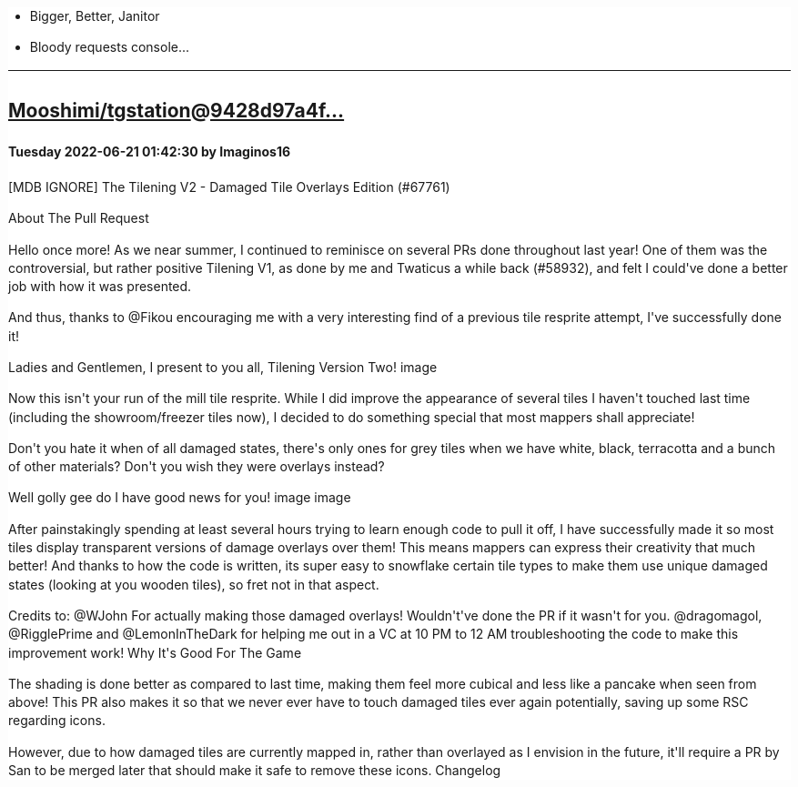 * Bigger, Better, Janitor

* Bloody requests console...

---
## [Mooshimi/tgstation](https://github.com/Mooshimi/tgstation)@[9428d97a4f...](https://github.com/Mooshimi/tgstation/commit/9428d97a4fadf8a486b0c6fbe2ee345a2780e687)
#### Tuesday 2022-06-21 01:42:30 by Imaginos16

[MDB IGNORE] The Tilening V2 - Damaged Tile Overlays Edition (#67761)


About The Pull Request

Hello once more! As we near summer, I continued to reminisce on several PRs done throughout last year! One of them was the controversial, but rather positive Tilening V1, as done by me and Twaticus a while back (#58932), and felt I could've done a better job with how it was presented.

And thus, thanks to @Fikou encouraging me with a very interesting find of a previous tile resprite attempt, I've successfully done it!

Ladies and Gentlemen, I present to you all, Tilening Version Two!
image

Now this isn't your run of the mill tile resprite. While I did improve the appearance of several tiles I haven't touched last time (including the showroom/freezer tiles now), I decided to do something special that most mappers shall appreciate!

Don't you hate it when of all damaged states, there's only ones for grey tiles when we have white, black, terracotta and a bunch of other materials? Don't you wish they were overlays instead?

Well golly gee do I have good news for you!
image
image

After painstakingly spending at least several hours trying to learn enough code to pull it off, I have successfully made it so most tiles display transparent versions of damage overlays over them! This means mappers can express their creativity that much better! And thanks to how the code is written, its super easy to snowflake certain tile types to make them use unique damaged states (looking at you wooden tiles), so fret not in that aspect.

Credits to:
@WJohn For actually making those damaged overlays! Wouldn't've done the PR if it wasn't for you.
@dragomagol, @RigglePrime and @LemonInTheDark for helping me out in a VC at 10 PM to 12 AM troubleshooting the code to make this improvement work!
Why It's Good For The Game

The shading is done better as compared to last time, making them feel more cubical and less like a pancake when seen from above! This PR also makes it so that we never ever have to touch damaged tiles ever again potentially, saving up some RSC regarding icons.

However, due to how damaged tiles are currently mapped in, rather than overlayed as I envision in the future, it'll require a PR by San to be merged later that should make it safe to remove these icons.
Changelog
